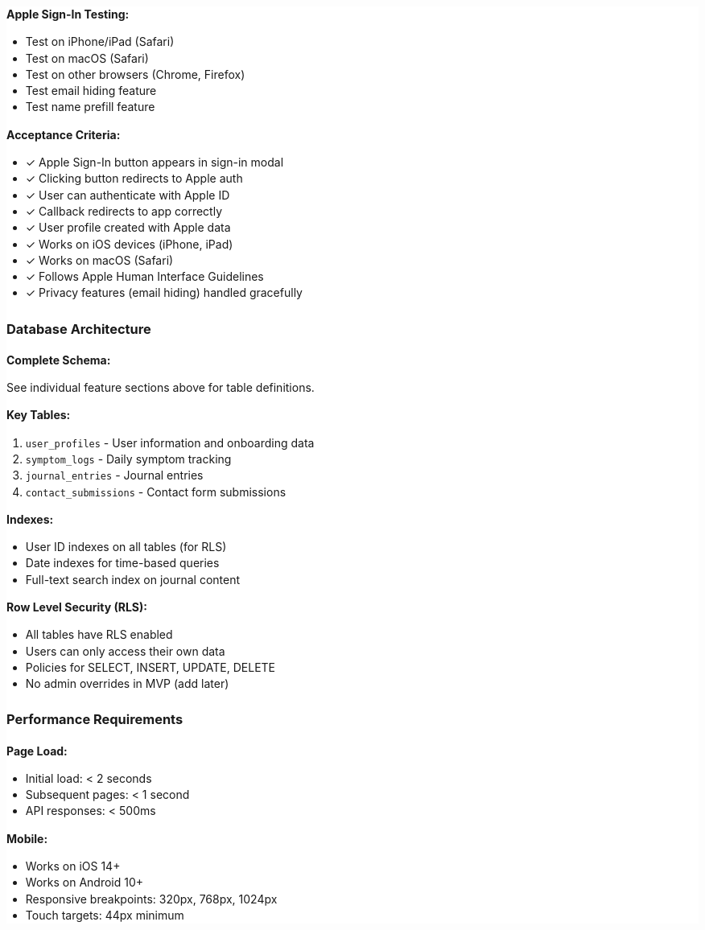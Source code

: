 
**Apple Sign-In Testing:**
- Test on iPhone/iPad (Safari)
- Test on macOS (Safari)
- Test on other browsers (Chrome, Firefox)
- Test email hiding feature
- Test name prefill feature

**Acceptance Criteria:**
- ✓ Apple Sign-In button appears in sign-in modal
- ✓ Clicking button redirects to Apple auth
- ✓ User can authenticate with Apple ID
- ✓ Callback redirects to app correctly
- ✓ User profile created with Apple data
- ✓ Works on iOS devices (iPhone, iPad)
- ✓ Works on macOS (Safari)
- ✓ Follows Apple Human Interface Guidelines
- ✓ Privacy features (email hiding) handled gracefully

### Database Architecture

**Complete Schema:**

See individual feature sections above for table definitions.

**Key Tables:**
1. `user_profiles` - User information and onboarding data
2. `symptom_logs` - Daily symptom tracking
3. `journal_entries` - Journal entries
4. `contact_submissions` - Contact form submissions

**Indexes:**
- User ID indexes on all tables (for RLS)
- Date indexes for time-based queries
- Full-text search index on journal content

**Row Level Security (RLS):**
- All tables have RLS enabled
- Users can only access their own data
- Policies for SELECT, INSERT, UPDATE, DELETE
- No admin overrides in MVP (add later)

### Performance Requirements

**Page Load:**
- Initial load: < 2 seconds
- Subsequent pages: < 1 second
- API responses: < 500ms

**Mobile:**
- Works on iOS 14+
- Works on Android 10+
- Responsive breakpoints: 320px, 768px, 1024px
- Touch targets: 44px minimum
